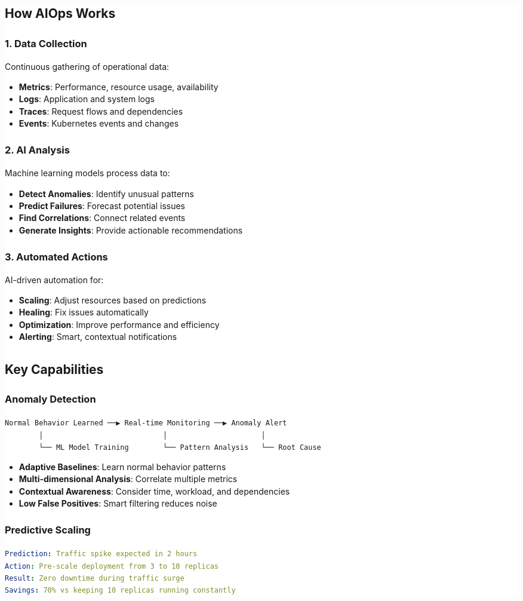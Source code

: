## How AIOps Works

### 1. Data Collection

Continuous gathering of operational data:

- **Metrics**: Performance, resource usage, availability
- **Logs**: Application and system logs
- **Traces**: Request flows and dependencies
- **Events**: Kubernetes events and changes

### 2. AI Analysis

Machine learning models process data to:

- **Detect Anomalies**: Identify unusual patterns
- **Predict Failures**: Forecast potential issues
- **Find Correlations**: Connect related events
- **Generate Insights**: Provide actionable recommendations

### 3. Automated Actions

AI-driven automation for:

- **Scaling**: Adjust resources based on predictions
- **Healing**: Fix issues automatically
- **Optimization**: Improve performance and efficiency
- **Alerting**: Smart, contextual notifications

## Key Capabilities

### Anomaly Detection

```
Normal Behavior Learned ──▶ Real-time Monitoring ──▶ Anomaly Alert
        │                            │                      │
        └── ML Model Training        └── Pattern Analysis   └── Root Cause
```

- **Adaptive Baselines**: Learn normal behavior patterns
- **Multi-dimensional Analysis**: Correlate multiple metrics
- **Contextual Awareness**: Consider time, workload, and dependencies
- **Low False Positives**: Smart filtering reduces noise

### Predictive Scaling

```yaml
Prediction: Traffic spike expected in 2 hours
Action: Pre-scale deployment from 3 to 10 replicas
Result: Zero downtime during traffic surge
Savings: 70% vs keeping 10 replicas running constantly
```
